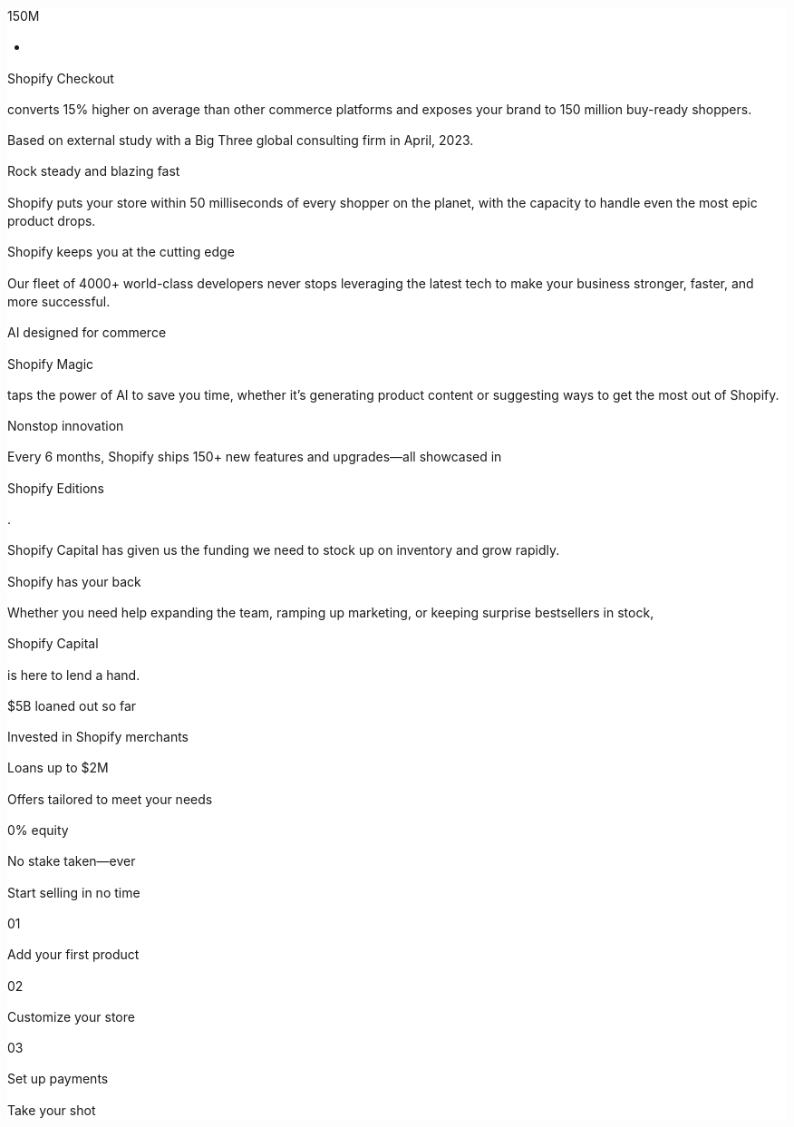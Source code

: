 150M

+

Shopify Checkout

converts 15% higher on average than other commerce platforms and exposes your brand to 150 million buy-ready shoppers.

Based on external study with a Big Three global consulting firm in April, 2023.

Rock steady and blazing fast

Shopify puts your store within 50 milliseconds of every shopper on the planet, with the capacity to handle even the most epic product drops.

Shopify keeps you at the cutting edge

Our fleet of 4000+ world-class developers never stops leveraging the latest tech to make your business stronger, faster, and more successful.

AI designed for commerce

Shopify Magic

taps the power of AI to save you time, whether it’s generating product content or suggesting ways to get the most out of Shopify.

Nonstop innovation

Every 6 months, Shopify ships 150+ new features and upgrades—all showcased in

Shopify Editions

.

Shopify Capital has given us the funding we need to stock up on inventory and grow rapidly.

Shopify has your back

Whether you need help expanding the team, ramping up marketing, or keeping surprise bestsellers in stock,

Shopify Capital

is here to lend a hand.

$5B loaned out so far

Invested in Shopify merchants

Loans up to $2M

Offers tailored to meet your needs

0% equity

No stake taken—ever

Start selling in no time

01

Add your first product

02

Customize your store

03

Set up payments

Take your shot